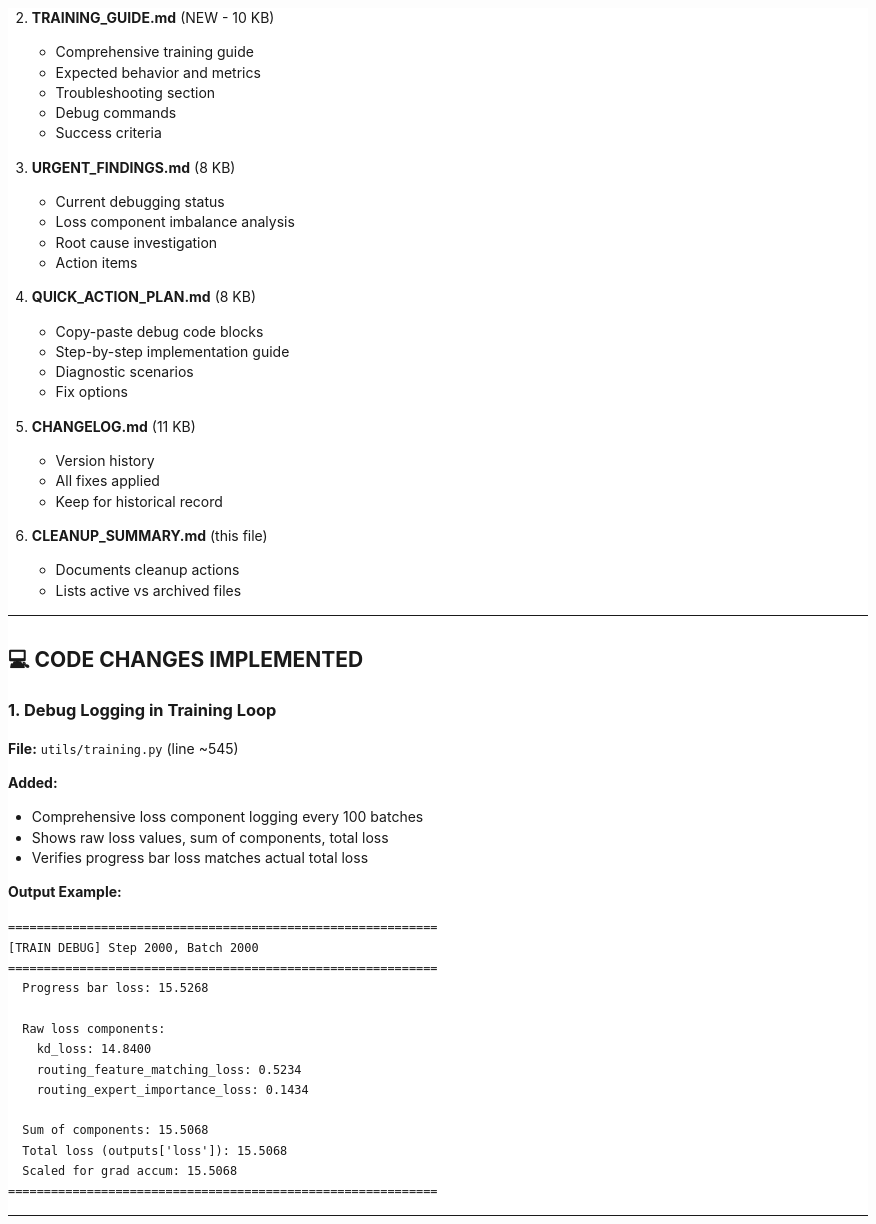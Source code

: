2. **TRAINING_GUIDE.md** (NEW - 10 KB)
   - Comprehensive training guide
   - Expected behavior and metrics
   - Troubleshooting section
   - Debug commands
   - Success criteria

3. **URGENT_FINDINGS.md** (8 KB)
   - Current debugging status
   - Loss component imbalance analysis
   - Root cause investigation
   - Action items

4. **QUICK_ACTION_PLAN.md** (8 KB)
   - Copy-paste debug code blocks
   - Step-by-step implementation guide
   - Diagnostic scenarios
   - Fix options

5. **CHANGELOG.md** (11 KB)
   - Version history
   - All fixes applied
   - Keep for historical record

6. **CLEANUP_SUMMARY.md** (this file)
   - Documents cleanup actions
   - Lists active vs archived files

---

## 💻 CODE CHANGES IMPLEMENTED

### 1. Debug Logging in Training Loop

**File:** `utils/training.py` (line ~545)

**Added:**
- Comprehensive loss component logging every 100 batches
- Shows raw loss values, sum of components, total loss
- Verifies progress bar loss matches actual total loss

**Output Example:**
```
============================================================
[TRAIN DEBUG] Step 2000, Batch 2000
============================================================
  Progress bar loss: 15.5268
  
  Raw loss components:
    kd_loss: 14.8400
    routing_feature_matching_loss: 0.5234
    routing_expert_importance_loss: 0.1434
    
  Sum of components: 15.5068
  Total loss (outputs['loss']): 15.5068
  Scaled for grad accum: 15.5068
============================================================
```

---